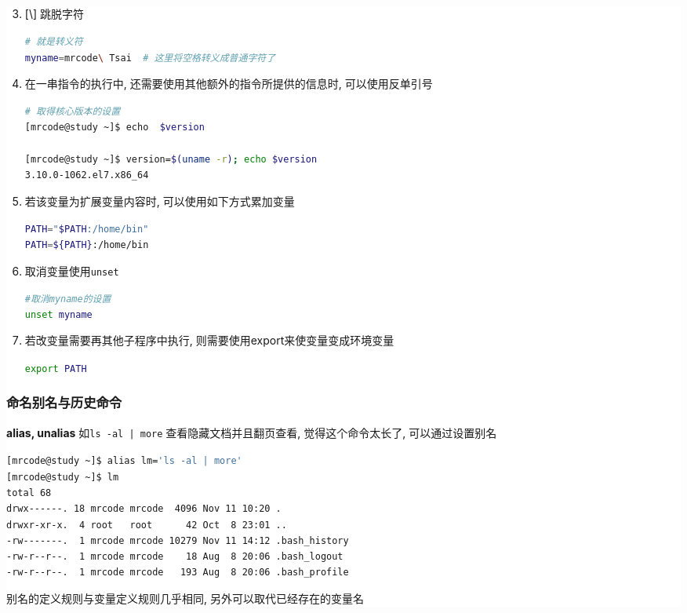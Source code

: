 3.   [\\] 跳脱字符

     ```bash
     # 就是转义符
     myname=mrcode\ Tsai  # 这里将空格转义成普通字符了
     ```

4.   在一串指令的执行中, 还需要使用其他额外的指令所提供的信息时, 可以使用反单引号

     ```bash
     # 取得核心版本的设置
     [mrcode@study ~]$ echo  $version
     
     [mrcode@study ~]$ version=$(uname -r); echo $version
     3.10.0-1062.el7.x86_64
     ```

5.   若该变量为扩展变量内容时, 可以使用如下方式累加变量

     ```bash
     PATH="$PATH:/home/bin"
     PATH=${PATH}:/home/bin
     ```

6.   取消变量使用`unset`
     ```bash
     #取消myname的设置
     unset myname
     ```

7.   若改变量需要再其他子程序中执行, 则需要使用export来使变量变成环境变量

     ```bash
     export PATH
     ```

### 命名别名与历史命令

**alias, unalias**
如`ls -al | more` 查看隐藏文档并且翻页查看, 觉得这个命令太长了, 可以通过设置别名

```bash
[mrcode@study ~]$ alias lm='ls -al | more'
[mrcode@study ~]$ lm
total 68
drwx------. 18 mrcode mrcode  4096 Nov 11 10:20 .
drwxr-xr-x.  4 root   root      42 Oct  8 23:01 ..
-rw-------.  1 mrcode mrcode 10279 Nov 11 14:12 .bash_history
-rw-r--r--.  1 mrcode mrcode    18 Aug  8 20:06 .bash_logout
-rw-r--r--.  1 mrcode mrcode   193 Aug  8 20:06 .bash_profile
```

别名的定义规则与变量定义规则几乎相同, 另外可以取代已经存在的变量名
